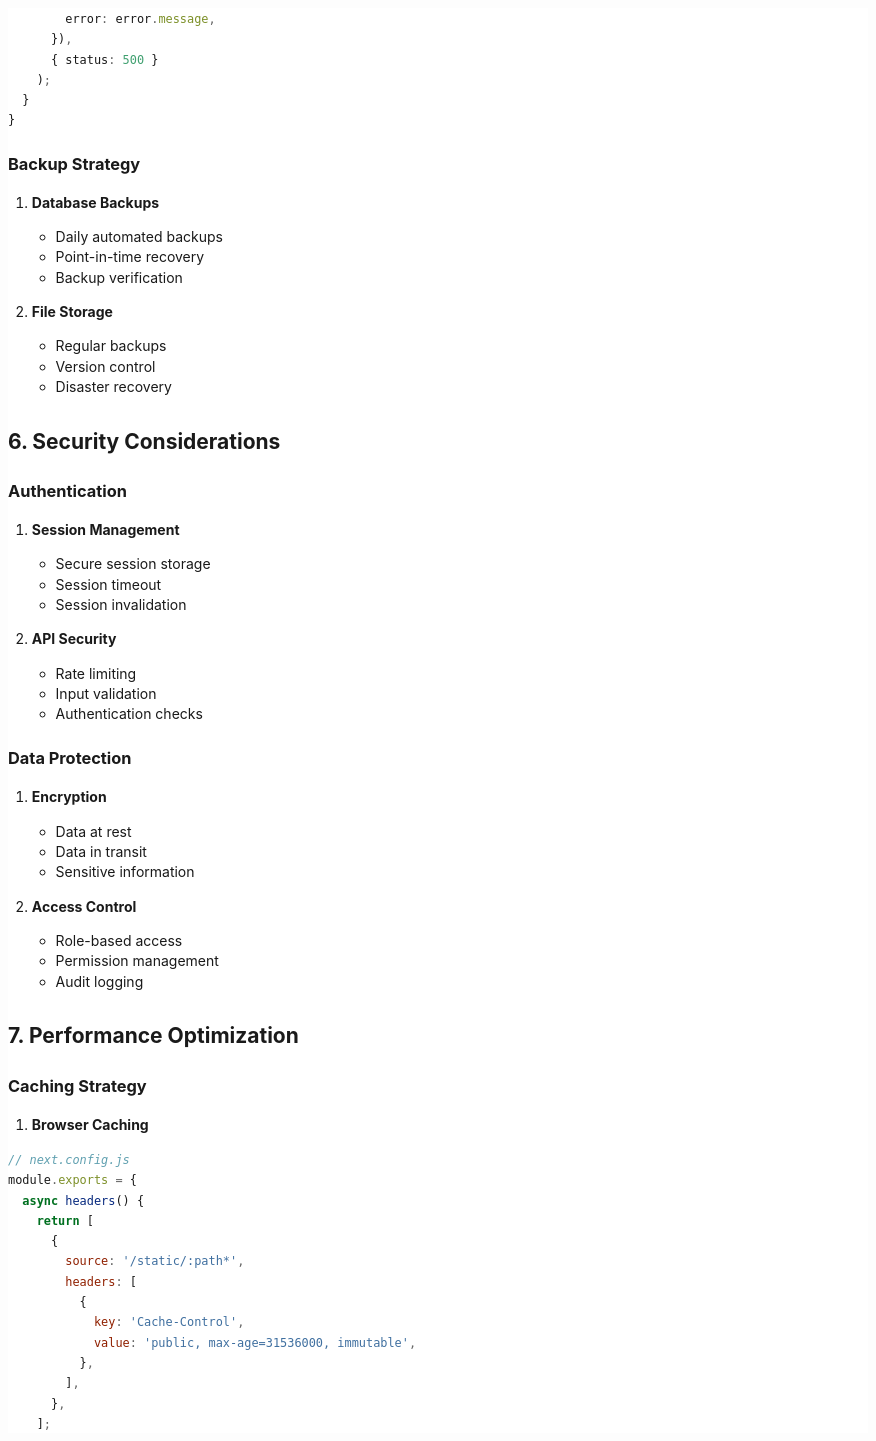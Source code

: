 ```typescript
        error: error.message,
      }),
      { status: 500 }
    );
  }
}
```

### Backup Strategy
1. **Database Backups**
   - Daily automated backups
   - Point-in-time recovery
   - Backup verification

2. **File Storage**
   - Regular backups
   - Version control
   - Disaster recovery

## 6. Security Considerations

### Authentication
1. **Session Management**
   - Secure session storage
   - Session timeout
   - Session invalidation

2. **API Security**
   - Rate limiting
   - Input validation
   - Authentication checks

### Data Protection
1. **Encryption**
   - Data at rest
   - Data in transit
   - Sensitive information

2. **Access Control**
   - Role-based access
   - Permission management
   - Audit logging

## 7. Performance Optimization

### Caching Strategy
1. **Browser Caching**
```javascript
// next.config.js
module.exports = {
  async headers() {
    return [
      {
        source: '/static/:path*',
        headers: [
          {
            key: 'Cache-Control',
            value: 'public, max-age=31536000, immutable',
          },
        ],
      },
    ];
```